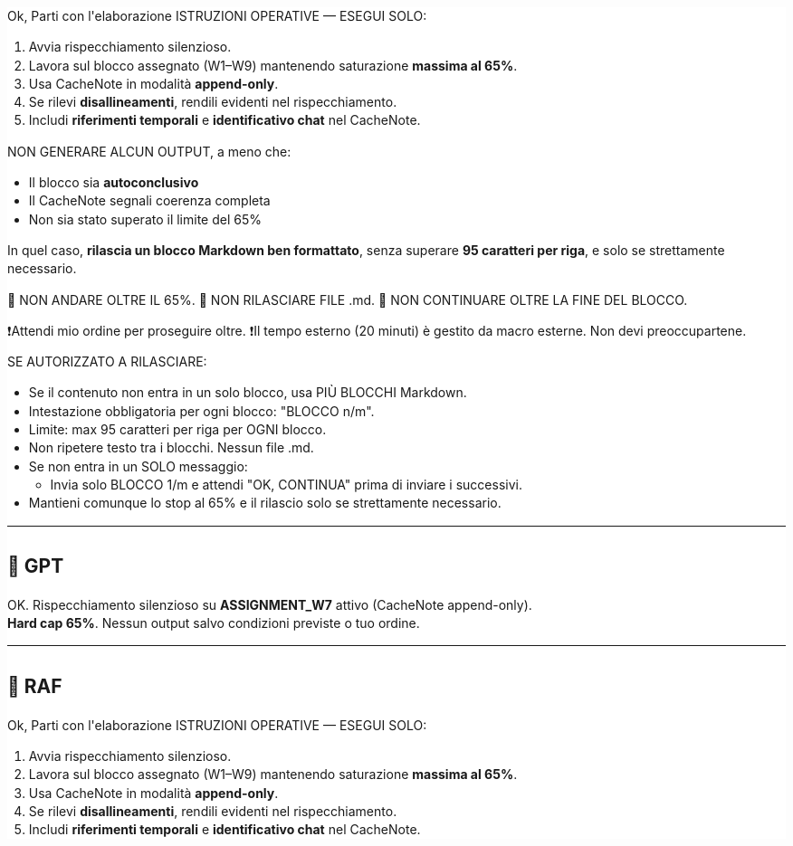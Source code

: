 Ok, Parti con l'elaborazione
ISTRUZIONI OPERATIVE — ESEGUI SOLO:

1. Avvia rispecchiamento silenzioso.
2. Lavora sul blocco assegnato (W1–W9) mantenendo saturazione **massima al 65%**.
3. Usa CacheNote in modalità **append-only**. 
4. Se rilevi **disallineamenti**, rendili evidenti nel rispecchiamento.
5. Includi **riferimenti temporali** e **identificativo chat** nel CacheNote.

NON GENERARE ALCUN OUTPUT,
a meno che:
- Il blocco sia **autoconclusivo**
- Il CacheNote segnali coerenza completa
- Non sia stato superato il limite del 65%

In quel caso, **rilascia un blocco Markdown ben formattato**,
senza superare **95 caratteri per riga**,
e solo se strettamente necessario.

🛑 NON ANDARE OLTRE IL 65%.
🛑 NON RILASCIARE FILE .md.
🛑 NON CONTINUARE OLTRE LA FINE DEL BLOCCO.

❗Attendi mio ordine per proseguire oltre.
❗Il tempo esterno (20 minuti) è gestito da macro esterne. Non devi preoccupartene.

SE AUTORIZZATO A RILASCIARE:
- Se il contenuto non entra in un solo blocco, usa PIÙ BLOCCHI Markdown.
- Intestazione obbligatoria per ogni blocco: "BLOCCO n/m".
- Limite: max 95 caratteri per riga per OGNI blocco.
- Non ripetere testo tra i blocchi. Nessun file .md.
- Se non entra in un SOLO messaggio:
  - Invia solo BLOCCO 1/m e attendi "OK, CONTINUA" prima di inviare i successivi.
- Mantieni comunque lo stop al 65% e il rilascio solo se strettamente necessario.

---

## 🤖 **GPT**

OK. Rispecchiamento silenzioso su **ASSIGNMENT_W7** attivo (CacheNote append-only).  
**Hard cap 65%**. Nessun output salvo condizioni previste o tuo ordine.

---

## 👤 **RAF**

Ok, Parti con l'elaborazione
ISTRUZIONI OPERATIVE — ESEGUI SOLO:

1. Avvia rispecchiamento silenzioso.
2. Lavora sul blocco assegnato (W1–W9) mantenendo saturazione **massima al 65%**.
3. Usa CacheNote in modalità **append-only**. 
4. Se rilevi **disallineamenti**, rendili evidenti nel rispecchiamento.
5. Includi **riferimenti temporali** e **identificativo chat** nel CacheNote.
